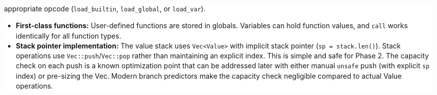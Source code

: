   appropriate opcode (`load_builtin`, `load_global`, or `load_var`).
- **First-class functions:** User-defined functions are stored in globals. Variables can hold function values, and
  `call` works identically for all function types.
- **Stack pointer implementation:** The value stack uses `Vec<Value>` with implicit stack pointer (`sp = stack.len()`).
  Stack operations use `Vec::push`/`Vec::pop` rather than maintaining an explicit index. This is simple and safe for
  Phase 2. The capacity check on each push is a known optimization point that can be addressed later with either manual
  `unsafe` push (with explicit `sp` index) or pre-sizing the Vec. Modern branch predictors make the capacity check
  negligible compared to actual Value operations.